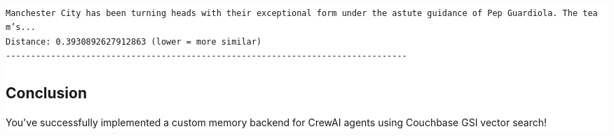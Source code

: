     Manchester City has been turning heads with their exceptional form under the astute guidance of Pep Guardiola. The team’s...
    Distance: 0.3930892627912863 (lower = more similar)
    --------------------------------------------------------------------------------


## Conclusion

You've successfully implemented a custom memory backend for CrewAI agents using Couchbase GSI vector search!
